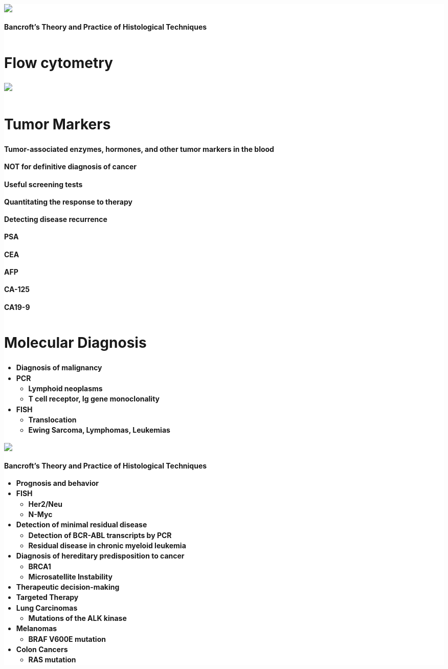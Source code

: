 ![](./img-local/Clinicopathological-features-of-Neoplasia-and-Epidemiology25.png)

**Bancroft’s Theory and Practice of Histological Techniques**

# Flow cytometry

![](./img-local/Clinicopathological-features-of-Neoplasia-and-Epidemiology26.jpg)

# Tumor Markers

**Tumor-associated enzymes, hormones, and other tumor markers in the
blood**

**NOT for definitive diagnosis of cancer**

**Useful screening tests**

**Quantitating the response to therapy**

**Detecting disease recurrence**

**PSA**

**CEA**

**AFP**

**CA-125**

**CA19-9**

# Molecular Diagnosis

- **Diagnosis of malignancy**
- **PCR**
  - **Lymphoid neoplasms**
  - **T cell receptor, Ig gene monoclonality**
- **FISH**
  - **Translocation**
  - **Ewing Sarcoma, Lymphomas, Leukemias**

![](./img-local/Clinicopathological-features-of-Neoplasia-and-Epidemiology27.png)

**Bancroft’s Theory and Practice of Histological Techniques**

- **Prognosis and behavior**
- **FISH**
  - **Her2/Neu**
  - **N-Myc**
- **Detection of minimal residual disease**
  - **Detection of BCR-ABL transcripts by PCR**
  - **Residual disease in chronic myeloid leukemia**
- **Diagnosis of hereditary predisposition to cancer**
  - **BRCA1**
  - **Microsatellite Instability**
- **Therapeutic decision-making**
- **Targeted Therapy**
- **Lung Carcinomas**
  - **Mutations of the ALK kinase**
- **Melanomas**
  - **BRAF V600E mutation**
- **Colon Cancers**
  - **RAS mutation**

